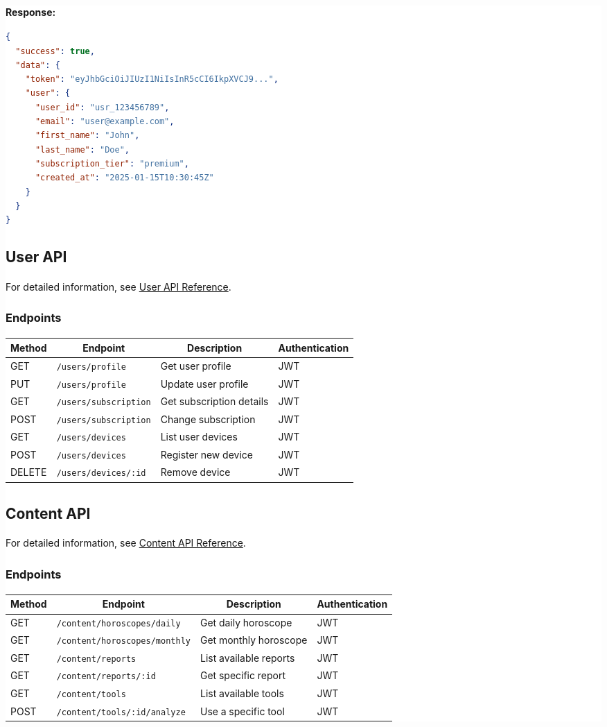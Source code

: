 **Response:**

```json
{
  "success": true,
  "data": {
    "token": "eyJhbGciOiJIUzI1NiIsInR5cCI6IkpXVCJ9...",
    "user": {
      "user_id": "usr_123456789",
      "email": "user@example.com",
      "first_name": "John",
      "last_name": "Doe",
      "subscription_tier": "premium",
      "created_at": "2025-01-15T10:30:45Z"
    }
  }
}
```

## User API

For detailed information, see [User API Reference](/docs/api/user-api.md).

### Endpoints

| Method | Endpoint | Description | Authentication |
|--------|----------|-------------|----------------|
| GET | `/users/profile` | Get user profile | JWT |
| PUT | `/users/profile` | Update user profile | JWT |
| GET | `/users/subscription` | Get subscription details | JWT |
| POST | `/users/subscription` | Change subscription | JWT |
| GET | `/users/devices` | List user devices | JWT |
| POST | `/users/devices` | Register new device | JWT |
| DELETE | `/users/devices/:id` | Remove device | JWT |

## Content API

For detailed information, see [Content API Reference](/docs/api/content-api.md).

### Endpoints

| Method | Endpoint | Description | Authentication |
|--------|----------|-------------|----------------|
| GET | `/content/horoscopes/daily` | Get daily horoscope | JWT |
| GET | `/content/horoscopes/monthly` | Get monthly horoscope | JWT |
| GET | `/content/reports` | List available reports | JWT |
| GET | `/content/reports/:id` | Get specific report | JWT |
| GET | `/content/tools` | List available tools | JWT |
| POST | `/content/tools/:id/analyze` | Use a specific tool | JWT |
